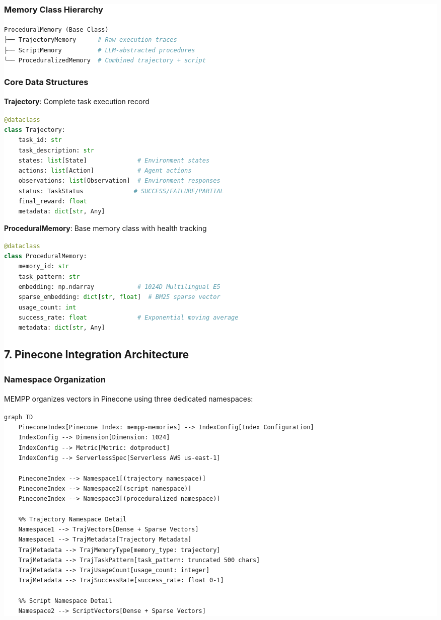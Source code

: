 ### Memory Class Hierarchy

```python
ProceduralMemory (Base Class)
├── TrajectoryMemory      # Raw execution traces
├── ScriptMemory          # LLM-abstracted procedures  
└── ProceduralizedMemory  # Combined trajectory + script
```

### Core Data Structures

**Trajectory**: Complete task execution record
```python
@dataclass
class Trajectory:
    task_id: str
    task_description: str
    states: list[State]              # Environment states
    actions: list[Action]            # Agent actions
    observations: list[Observation]  # Environment responses
    status: TaskStatus              # SUCCESS/FAILURE/PARTIAL
    final_reward: float
    metadata: dict[str, Any]
```

**ProceduralMemory**: Base memory class with health tracking
```python
@dataclass  
class ProceduralMemory:
    memory_id: str
    task_pattern: str
    embedding: np.ndarray            # 1024D Multilingual E5
    sparse_embedding: dict[str, float]  # BM25 sparse vector
    usage_count: int
    success_rate: float              # Exponential moving average
    metadata: dict[str, Any]
```

## 7. Pinecone Integration Architecture

### Namespace Organization

MEMPP organizes vectors in Pinecone using three dedicated namespaces:

```mermaid
graph TD
    PineconeIndex[Pinecone Index: mempp-memories] --> IndexConfig[Index Configuration]
    IndexConfig --> Dimension[Dimension: 1024]
    IndexConfig --> Metric[Metric: dotproduct]
    IndexConfig --> ServerlessSpec[Serverless AWS us-east-1]
    
    PineconeIndex --> Namespace1[(trajectory namespace)]
    PineconeIndex --> Namespace2[(script namespace)]  
    PineconeIndex --> Namespace3[(proceduralized namespace)]
    
    %% Trajectory Namespace Detail
    Namespace1 --> TrajVectors[Dense + Sparse Vectors]
    Namespace1 --> TrajMetadata[Trajectory Metadata]
    TrajMetadata --> TrajMemoryType[memory_type: trajectory]
    TrajMetadata --> TrajTaskPattern[task_pattern: truncated 500 chars]
    TrajMetadata --> TrajUsageCount[usage_count: integer]
    TrajMetadata --> TrajSuccessRate[success_rate: float 0-1]
    
    %% Script Namespace Detail  
    Namespace2 --> ScriptVectors[Dense + Sparse Vectors]
```